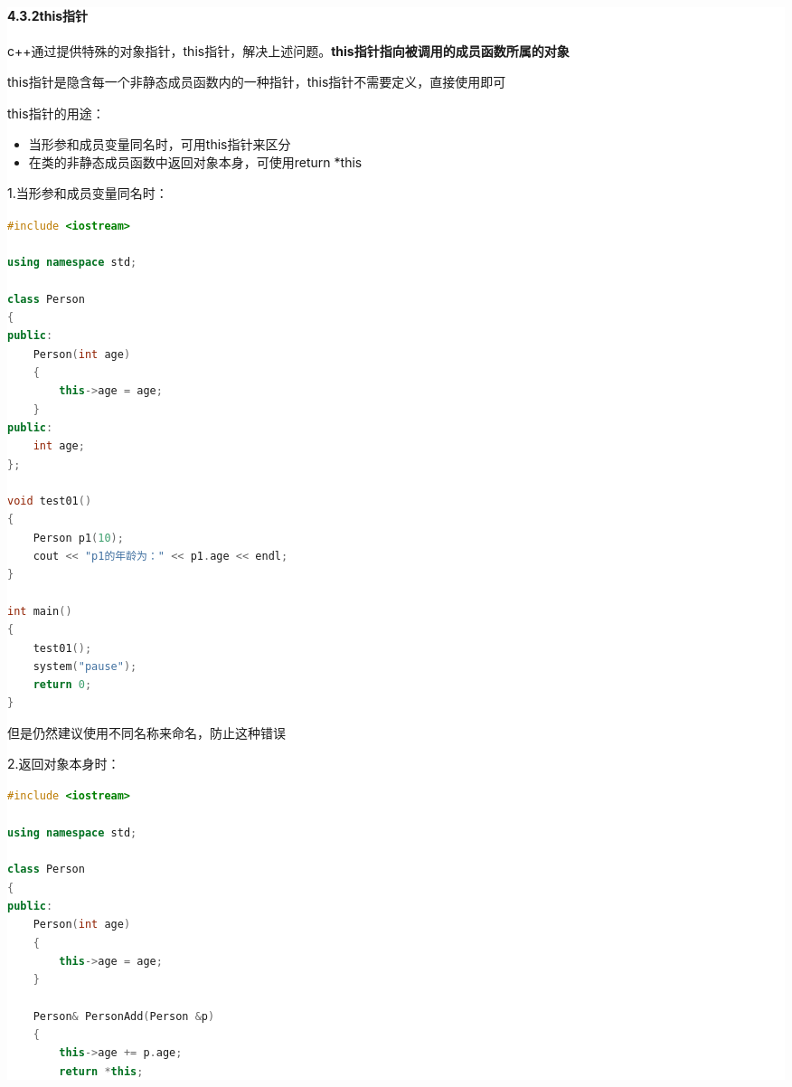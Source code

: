 

#### 4.3.2this指针



c++通过提供特殊的对象指针，this指针，解决上述问题。**this指针指向被调用的成员函数所属的对象**

this指针是隐含每一个非静态成员函数内的一种指针，this指针不需要定义，直接使用即可

this指针的用途：

*  当形参和成员变量同名时，可用this指针来区分
*  在类的非静态成员函数中返回对象本身，可使用return *this



1.当形参和成员变量同名时：

```c++
#include <iostream>

using namespace std;

class Person
{
public:
	Person(int age)
	{
		this->age = age;
	}
public:
	int age;
};

void test01()
{
	Person p1(10);
	cout << "p1的年龄为：" << p1.age << endl;
}

int main()
{
	test01();
	system("pause");
	return 0;
}
```

但是仍然建议使用不同名称来命名，防止这种错误

2.返回对象本身时：

```c++
#include <iostream>

using namespace std;

class Person
{
public:
	Person(int age)
	{
		this->age = age;
	}

	Person& PersonAdd(Person &p)
	{
		this->age += p.age;
		return *this;
```